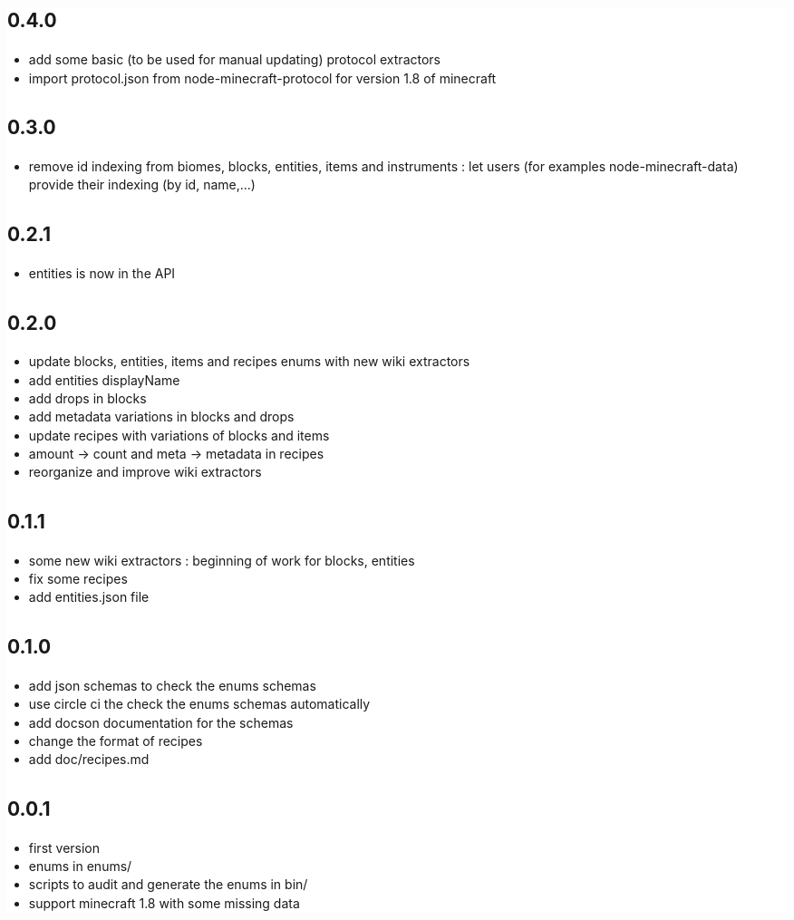 ## 0.4.0
 * add some basic (to be used for manual updating) protocol extractors
 * import protocol.json from node-minecraft-protocol for version 1.8 of minecraft

## 0.3.0
 * remove id indexing from biomes, blocks, entities, items and instruments : let users (for examples node-minecraft-data) provide their indexing (by id, name,...)

## 0.2.1
 * entities is now in the API

## 0.2.0
 * update blocks, entities, items and recipes enums with new wiki extractors
 * add entities displayName
 * add drops in blocks
 * add metadata variations in blocks and drops
 * update recipes with variations of blocks and items
 * amount -> count and meta -> metadata in recipes
 * reorganize and improve wiki extractors

## 0.1.1
 * some new wiki extractors : beginning of work for blocks, entities
 * fix some recipes
 * add entities.json file

## 0.1.0
 * add json schemas to check the enums schemas
 * use circle ci the check the enums schemas automatically
 * add docson documentation for the schemas
 * change the format of recipes
 * add doc/recipes.md

## 0.0.1

 * first version
 * enums in enums/
 * scripts to audit and generate the enums in bin/
 * support minecraft 1.8 with some missing data
